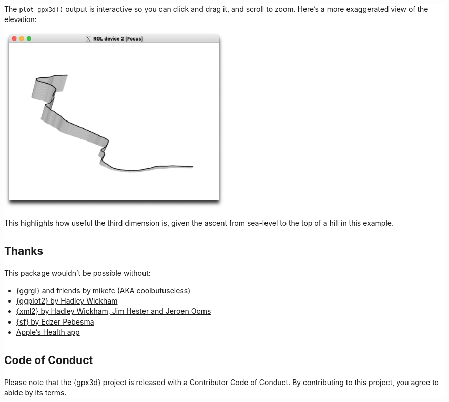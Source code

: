 The `plot_gpx3d()` output is interactive so you can click and drag it,
and scroll to zoom. Here’s a more exaggerated view of the elevation:

<div class="figure">

<img src="man/figures/plot_route-only-adjusted_v9002.png" alt="Screenshot of a 3D linechart that represents a workout route. X, Y and Z dimensions are latitude, longitude and elevation. All chart decoration has been removed. The route shows an ascent from near sea level to the top of a hill. The angle of the chart has been changed to exaggerate the elevation." width="50%"/>

</div>

This highlights how useful the third dimension is, given the ascent from
sea-level to the top of a hill in this example.

## Thanks

This package wouldn’t be possible without:

-   [{ggrgl}](https://coolbutuseless.github.io/package/ggrgl/index.html)
    and friends by [mikefc (AKA
    coolbutuseless)](https://coolbutuseless.github.io/)
-   [{ggplot2} by Hadley Wickham](https://ggplot2.tidyverse.org/)
-   [{xml2} by Hadley Wickham, Jim Hester and Jeroen
    Ooms](https://xml2.r-lib.org/)
-   [{sf} by Edzer Pebesma](https://r-spatial.github.io/sf/appl)
-   [Apple’s Health app](https://www.apple.com/uk/ios/health/mikefc)

## Code of Conduct

Please note that the {gpx3d} project is released with a [Contributor
Code of
Conduct](https://contributor-covenant.org/version/2/0/CODE_OF_CONDUCT.html).
By contributing to this project, you agree to abide by its terms.
